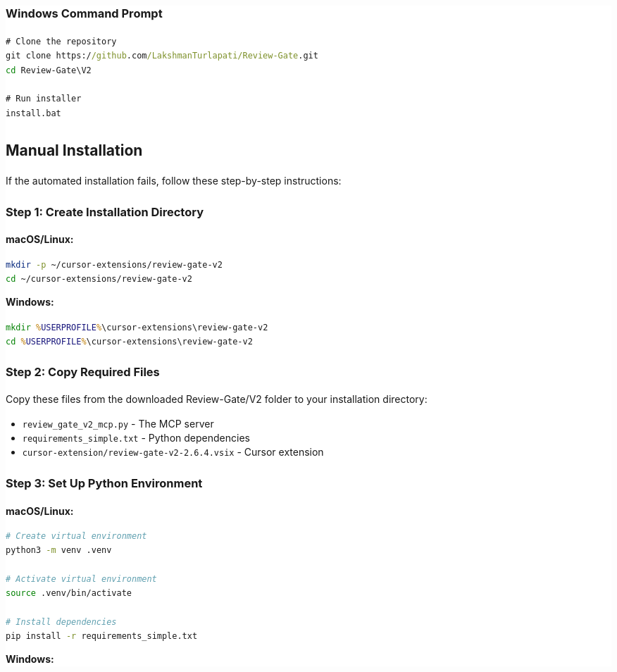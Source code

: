### Windows Command Prompt

```cmd
# Clone the repository
git clone https://github.com/LakshmanTurlapati/Review-Gate.git
cd Review-Gate\V2

# Run installer
install.bat
```

## Manual Installation

If the automated installation fails, follow these step-by-step instructions:

### Step 1: Create Installation Directory

**macOS/Linux:**

```bash
mkdir -p ~/cursor-extensions/review-gate-v2
cd ~/cursor-extensions/review-gate-v2
```

**Windows:**

```cmd
mkdir %USERPROFILE%\cursor-extensions\review-gate-v2
cd %USERPROFILE%\cursor-extensions\review-gate-v2
```

### Step 2: Copy Required Files

Copy these files from the downloaded Review-Gate/V2 folder to your installation directory:

- `review_gate_v2_mcp.py` - The MCP server
- `requirements_simple.txt` - Python dependencies
- `cursor-extension/review-gate-v2-2.6.4.vsix` - Cursor extension

### Step 3: Set Up Python Environment

**macOS/Linux:**

```bash
# Create virtual environment
python3 -m venv .venv

# Activate virtual environment
source .venv/bin/activate

# Install dependencies
pip install -r requirements_simple.txt
```

**Windows:**
